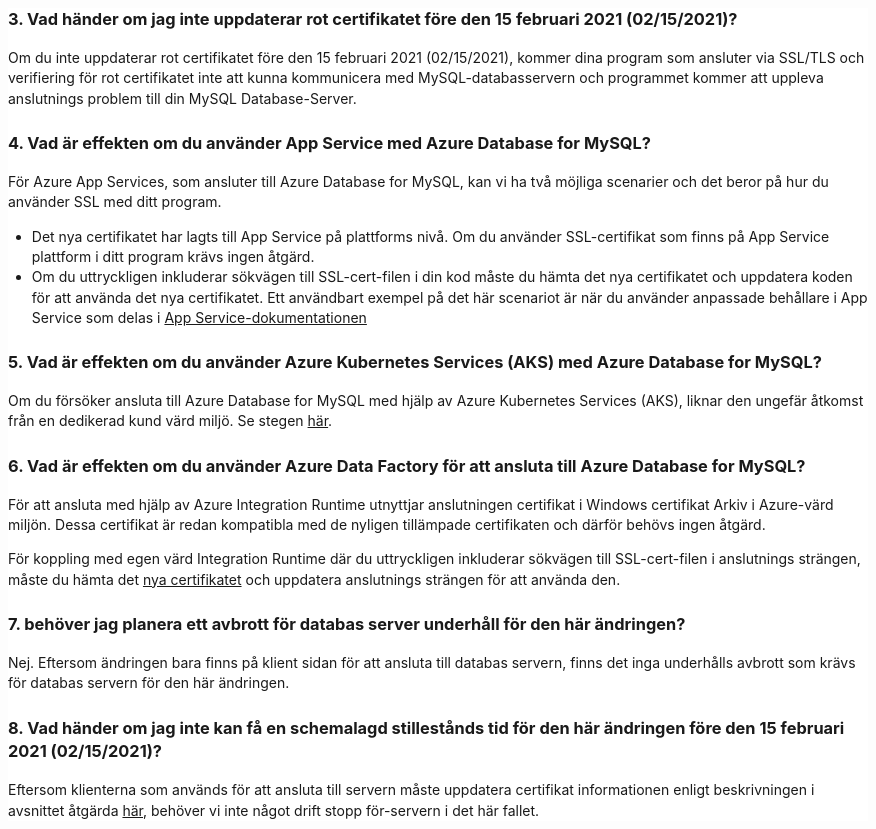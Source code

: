 ### <a name="3-what-will-happen-if-i-do-not-update-the-root-certificate-before-february-15-2021-02152021"></a>3. Vad händer om jag inte uppdaterar rot certifikatet före den 15 februari 2021 (02/15/2021)?
Om du inte uppdaterar rot certifikatet före den 15 februari 2021 (02/15/2021), kommer dina program som ansluter via SSL/TLS och verifiering för rot certifikatet inte att kunna kommunicera med MySQL-databasservern och programmet kommer att uppleva anslutnings problem till din MySQL Database-Server.

### <a name="4-what-is-the-impact-if-using-app-service-with-azure-database-for-mysql"></a>4. Vad är effekten om du använder App Service med Azure Database for MySQL?
För Azure App Services, som ansluter till Azure Database for MySQL, kan vi ha två möjliga scenarier och det beror på hur du använder SSL med ditt program.
*   Det nya certifikatet har lagts till App Service på plattforms nivå. Om du använder SSL-certifikat som finns på App Service plattform i ditt program krävs ingen åtgärd.
*   Om du uttryckligen inkluderar sökvägen till SSL-cert-filen i din kod måste du hämta det nya certifikatet och uppdatera koden för att använda det nya certifikatet. Ett användbart exempel på det här scenariot är när du använder anpassade behållare i App Service som delas i [App Service-dokumentationen](/app-service/tutorial-multi-container-app#configure-database-variables-in-wordpress.md)

### <a name="5-what-is-the-impact-if-using-azure-kubernetes-services-aks-with-azure-database-for-mysql"></a>5. Vad är effekten om du använder Azure Kubernetes Services (AKS) med Azure Database for MySQL?
Om du försöker ansluta till Azure Database for MySQL med hjälp av Azure Kubernetes Services (AKS), liknar den ungefär åtkomst från en dedikerad kund värd miljö. Se stegen [här](../aks/ingress-own-tls.md).

### <a name="6-what-is-the-impact-if-using-azure-data-factory-to-connect-to-azure-database-for-mysql"></a>6. Vad är effekten om du använder Azure Data Factory för att ansluta till Azure Database for MySQL?
För att ansluta med hjälp av Azure Integration Runtime utnyttjar anslutningen certifikat i Windows certifikat Arkiv i Azure-värd miljön. Dessa certifikat är redan kompatibla med de nyligen tillämpade certifikaten och därför behövs ingen åtgärd.

För koppling med egen värd Integration Runtime där du uttryckligen inkluderar sökvägen till SSL-cert-filen i anslutnings strängen, måste du hämta det [nya certifikatet](https://cacerts.digicert.com/DigiCertGlobalRootG2.crt.pem) och uppdatera anslutnings strängen för att använda den.

### <a name="7-do-i-need-to-plan-a-database-server-maintenance-downtime-for-this-change"></a>7. behöver jag planera ett avbrott för databas server underhåll för den här ändringen?
Nej. Eftersom ändringen bara finns på klient sidan för att ansluta till databas servern, finns det inga underhålls avbrott som krävs för databas servern för den här ändringen.

### <a name="8--what-if-i-cannot-get-a-scheduled-downtime-for-this-change-before-february-15-2021-02152021"></a>8. Vad händer om jag inte kan få en schemalagd stillestånds tid för den här ändringen före den 15 februari 2021 (02/15/2021)?
Eftersom klienterna som används för att ansluta till servern måste uppdatera certifikat informationen enligt beskrivningen i avsnittet åtgärda [här](./concepts-certificate-rotation.md#what-do-i-need-to-do-to-maintain-connectivity), behöver vi inte något drift stopp för-servern i det här fallet.
